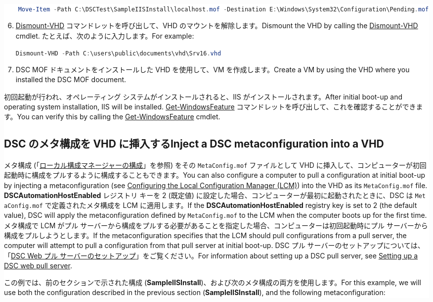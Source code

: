    ```powershell
       Move-Item -Path C:\DSCTest\SampleIISInstall\localhost.mof -Destination E:\Windows\System32\Configuration\Pending.mof
   ```

6. <span data-ttu-id="b3ce3-137">[Dismount-VHD](/powershell/module/hyper-v/dismount-vhd) コマンドレットを呼び出して、VHD のマウントを解除します。</span><span class="sxs-lookup"><span data-stu-id="b3ce3-137">Dismount the VHD by calling the [Dismount-VHD](/powershell/module/hyper-v/dismount-vhd) cmdlet.</span></span> <span data-ttu-id="b3ce3-138">たとえば、次のように入力します。</span><span class="sxs-lookup"><span data-stu-id="b3ce3-138">For example:</span></span>

   ```powershell
   Dismount-VHD -Path C:\users\public\documents\vhd\Srv16.vhd
   ```

7. <span data-ttu-id="b3ce3-139">DSC MOF ドキュメントをインストールした VHD を使用して、VM を作成します。</span><span class="sxs-lookup"><span data-stu-id="b3ce3-139">Create a VM by using the VHD where you installed the DSC MOF document.</span></span>

<span data-ttu-id="b3ce3-140">初回起動が行われ、オペレーティング システムがインストールされると、IIS がインストールされます。</span><span class="sxs-lookup"><span data-stu-id="b3ce3-140">After initial boot-up and operating system installation, IIS will be installed.</span></span>
<span data-ttu-id="b3ce3-141">[Get-WindowsFeature](/powershell/module/servermanager/get-windowsfeature) コマンドレットを呼び出して、これを確認することができます。</span><span class="sxs-lookup"><span data-stu-id="b3ce3-141">You can verify this by calling the [Get-WindowsFeature](/powershell/module/servermanager/get-windowsfeature) cmdlet.</span></span>

## <a name="inject-a-dsc-metaconfiguration-into-a-vhd"></a><span data-ttu-id="b3ce3-142">DSC のメタ構成を VHD に挿入する</span><span class="sxs-lookup"><span data-stu-id="b3ce3-142">Inject a DSC metaconfiguration into a VHD</span></span>

<span data-ttu-id="b3ce3-143">メタ構成 (「[ローカル構成マネージャーの構成](../managing-nodes/metaConfig.md)」を参照) をその `MetaConfig.mof` ファイルとして VHD に挿入して、コンピューターが初回起動時に構成をプルするように構成することもできます。</span><span class="sxs-lookup"><span data-stu-id="b3ce3-143">You can also configure a computer to pull a configuration at initial boot-up by injecting a metaconfiguration (see [Configuring the Local Configuration Manager (LCM)](../managing-nodes/metaConfig.md)) into the VHD as its `MetaConfig.mof` file.</span></span>
<span data-ttu-id="b3ce3-144">**DSCAutomationHostEnabled** レジストリ キーを 2 (既定値) に設定した場合、コンピューターが最初に起動されたときに、DSC は `MetaConfig.mof` で定義されたメタ構成を LCM に適用します。</span><span class="sxs-lookup"><span data-stu-id="b3ce3-144">If the **DSCAutomationHostEnabled** registry key is set to 2 (the default value),  DSC will apply the metaconfiguration defined by `MetaConfig.mof` to the LCM when the computer boots up for the first time.</span></span>
<span data-ttu-id="b3ce3-145">メタ構成で LCM がプル サーバーから構成をプルする必要があることを指定した場合、コンピューターは初回起動時にプル サーバーから構成をプルしようとします。</span><span class="sxs-lookup"><span data-stu-id="b3ce3-145">If the metaconfiguration specifies that the LCM should pull configurations from a pull server, the computer will attempt to pull a configuration from that pull server at initial boot-up.</span></span>
<span data-ttu-id="b3ce3-146">DSC プル サーバーのセットアップについては、「[DSC Web プル サーバーのセットアップ](../pull-server/pullServer.md)」をご覧ください。</span><span class="sxs-lookup"><span data-stu-id="b3ce3-146">For information about setting up a DSC pull server, see [Setting up a DSC web pull server](../pull-server/pullServer.md).</span></span>

<span data-ttu-id="b3ce3-147">この例では、前のセクションで示された構成 (**SampleIISInstall**)、および次のメタ構成の両方を使用します。</span><span class="sxs-lookup"><span data-stu-id="b3ce3-147">For this example, we will use both the configuration described in the previous section (**SampleIISInstall**), and the following metaconfiguration:</span></span>
